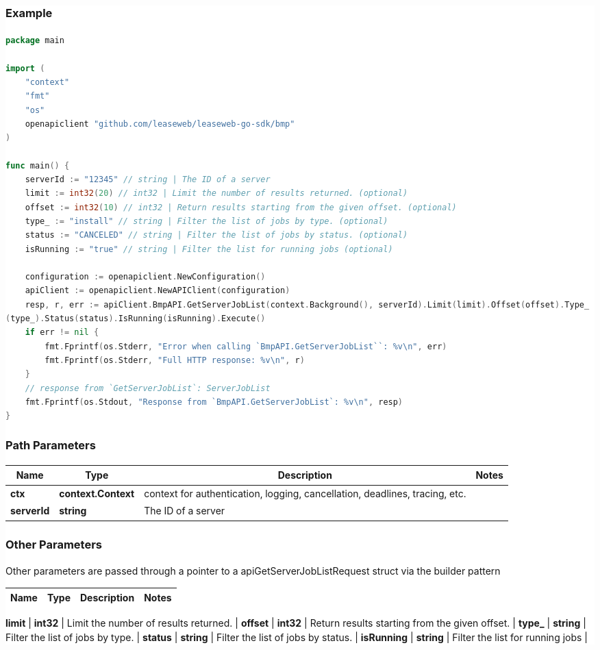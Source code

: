 
### Example

```go
package main

import (
	"context"
	"fmt"
	"os"
	openapiclient "github.com/leaseweb/leaseweb-go-sdk/bmp"
)

func main() {
	serverId := "12345" // string | The ID of a server
	limit := int32(20) // int32 | Limit the number of results returned. (optional)
	offset := int32(10) // int32 | Return results starting from the given offset. (optional)
	type_ := "install" // string | Filter the list of jobs by type. (optional)
	status := "CANCELED" // string | Filter the list of jobs by status. (optional)
	isRunning := "true" // string | Filter the list for running jobs (optional)

	configuration := openapiclient.NewConfiguration()
	apiClient := openapiclient.NewAPIClient(configuration)
	resp, r, err := apiClient.BmpAPI.GetServerJobList(context.Background(), serverId).Limit(limit).Offset(offset).Type_(type_).Status(status).IsRunning(isRunning).Execute()
	if err != nil {
		fmt.Fprintf(os.Stderr, "Error when calling `BmpAPI.GetServerJobList``: %v\n", err)
		fmt.Fprintf(os.Stderr, "Full HTTP response: %v\n", r)
	}
	// response from `GetServerJobList`: ServerJobList
	fmt.Fprintf(os.Stdout, "Response from `BmpAPI.GetServerJobList`: %v\n", resp)
}
```

### Path Parameters


Name | Type | Description  | Notes
------------- | ------------- | ------------- | -------------
**ctx** | **context.Context** | context for authentication, logging, cancellation, deadlines, tracing, etc.
**serverId** | **string** | The ID of a server | 

### Other Parameters

Other parameters are passed through a pointer to a apiGetServerJobListRequest struct via the builder pattern


Name | Type | Description  | Notes
------------- | ------------- | ------------- | -------------

 **limit** | **int32** | Limit the number of results returned. | 
 **offset** | **int32** | Return results starting from the given offset. | 
 **type_** | **string** | Filter the list of jobs by type. | 
 **status** | **string** | Filter the list of jobs by status. | 
 **isRunning** | **string** | Filter the list for running jobs | 
